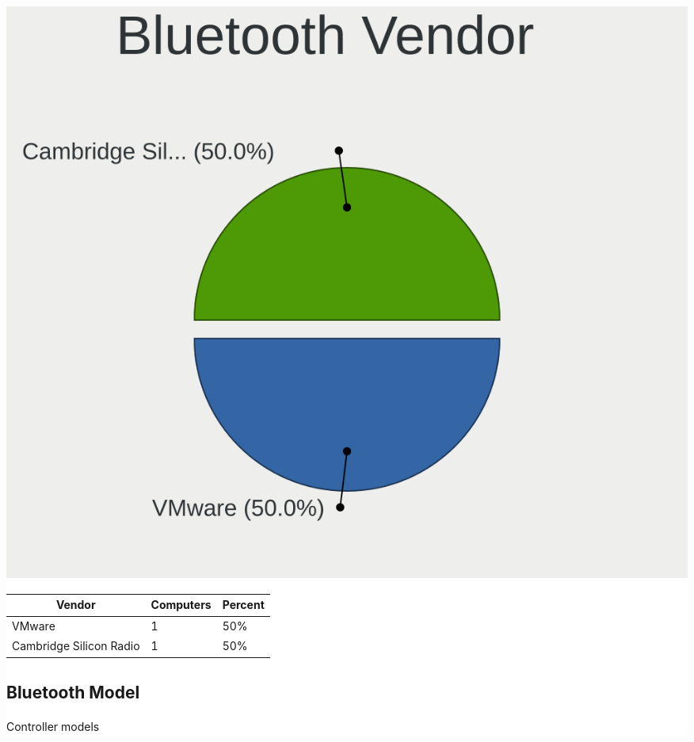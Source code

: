 ![Bluetooth Vendor](./All/images/pie_chart/bt_vendor.svg)


| Vendor                  | Computers | Percent |
|-------------------------|-----------|---------|
| VMware                  | 1         | 50%     |
| Cambridge Silicon Radio | 1         | 50%     |

Bluetooth Model
---------------

Controller models
